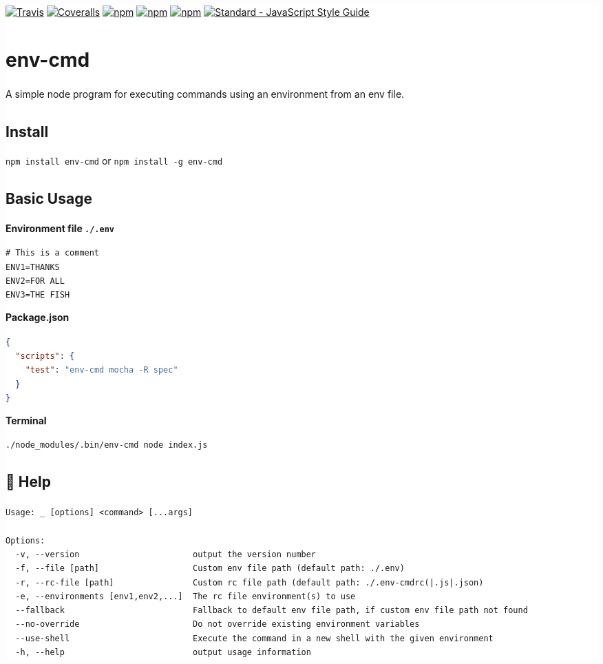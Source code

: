 [![Travis](https://img.shields.io/travis/toddbluhm/env-cmd.svg)](https://travis-ci.org/toddbluhm/env-cmd)
[![Coveralls](https://img.shields.io/coveralls/toddbluhm/env-cmd.svg)](https://coveralls.io/github/toddbluhm/env-cmd)
[![npm](https://img.shields.io/npm/v/env-cmd.svg?maxAge=86400)](https://www.npmjs.com/package/env-cmd)
[![npm](https://img.shields.io/npm/dm/env-cmd.svg?maxAge=86400)](https://www.npmjs.com/package/env-cmd)
[![npm](https://img.shields.io/npm/l/env-cmd.svg?maxAge=2592000)](https://www.npmjs.com/package/env-cmd)
[![Standard - JavaScript Style Guide](https://img.shields.io/badge/code%20style-standard-brightgreen.svg)](http://standardjs.com/)

# env-cmd
A simple node program for executing commands using an environment from an env file.

## Install
`npm install env-cmd` or `npm install -g env-cmd`

## Basic Usage

**Environment file `./.env`**
```
# This is a comment
ENV1=THANKS
ENV2=FOR ALL
ENV3=THE FISH
```

**Package.json**
```json
{
  "scripts": {
    "test": "env-cmd mocha -R spec"
  }
}
```

**Terminal**
```sh
./node_modules/.bin/env-cmd node index.js
```


## 📜 Help
```
Usage: _ [options] <command> [...args]

Options:
  -v, --version                       output the version number
  -f, --file [path]                   Custom env file path (default path: ./.env)
  -r, --rc-file [path]                Custom rc file path (default path: ./.env-cmdrc(|.js|.json)
  -e, --environments [env1,env2,...]  The rc file environment(s) to use
  --fallback                          Fallback to default env file path, if custom env file path not found
  --no-override                       Do not override existing environment variables
  --use-shell                         Execute the command in a new shell with the given environment
  -h, --help                          output usage information
```
